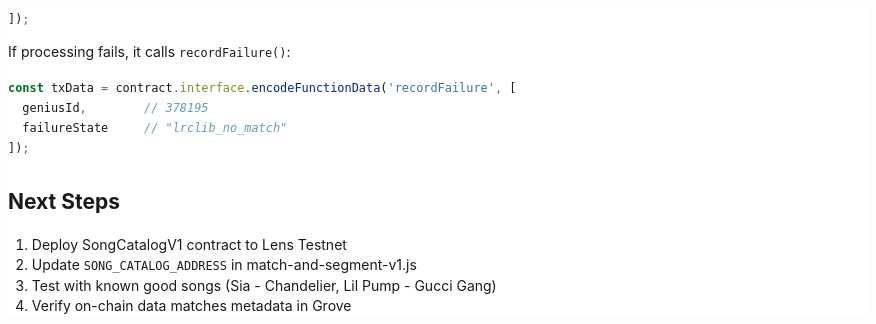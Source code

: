 ```javascript
]);
```

If processing fails, it calls `recordFailure()`:

```javascript
const txData = contract.interface.encodeFunctionData('recordFailure', [
  geniusId,        // 378195
  failureState     // "lrclib_no_match"
]);
```

## Next Steps

1. Deploy SongCatalogV1 contract to Lens Testnet
2. Update `SONG_CATALOG_ADDRESS` in match-and-segment-v1.js
3. Test with known good songs (Sia - Chandelier, Lil Pump - Gucci Gang)
4. Verify on-chain data matches metadata in Grove
